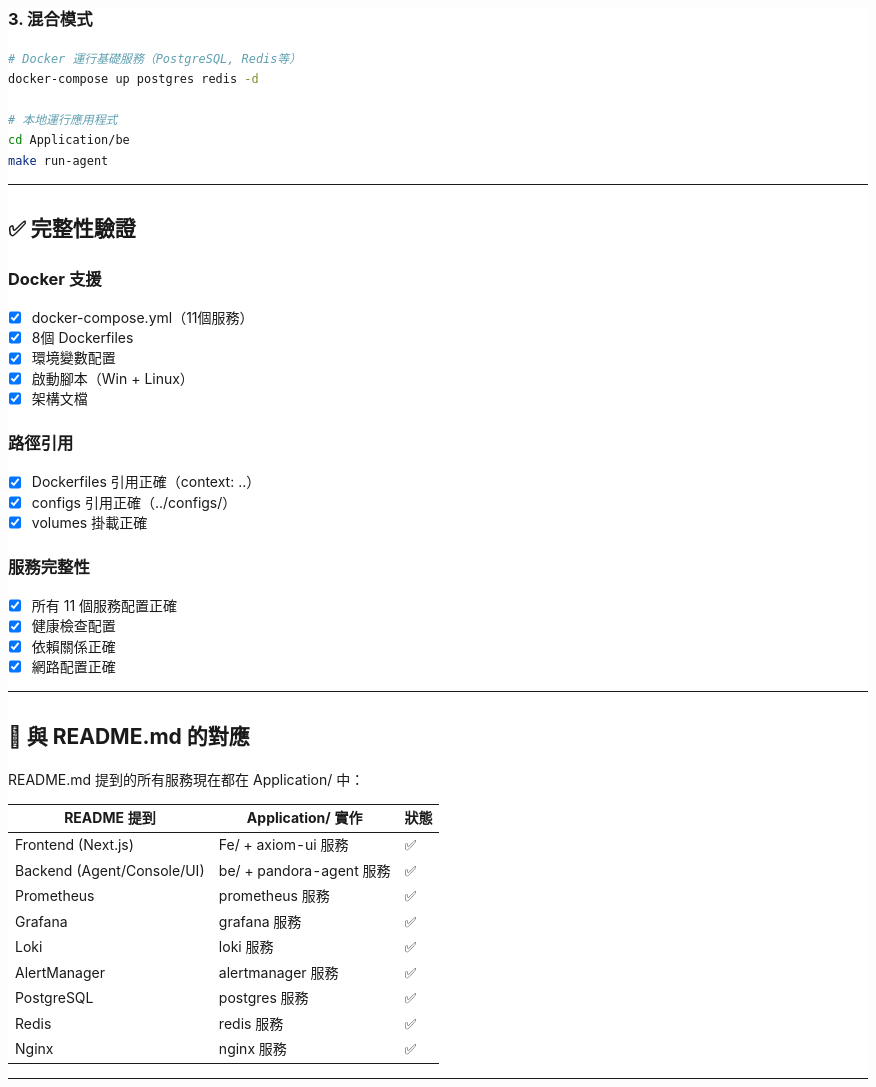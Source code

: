 ### 3. 混合模式
```bash
# Docker 運行基礎服務（PostgreSQL, Redis等）
docker-compose up postgres redis -d

# 本地運行應用程式
cd Application/be
make run-agent
```

---

## ✅ 完整性驗證

### Docker 支援
- [x] docker-compose.yml（11個服務）
- [x] 8個 Dockerfiles
- [x] 環境變數配置
- [x] 啟動腳本（Win + Linux）
- [x] 架構文檔

### 路徑引用
- [x] Dockerfiles 引用正確（context: ..）
- [x] configs 引用正確（../configs/）
- [x] volumes 掛載正確

### 服務完整性
- [x] 所有 11 個服務配置正確
- [x] 健康檢查配置
- [x] 依賴關係正確
- [x] 網路配置正確

---

## 🎯 與 README.md 的對應

README.md 提到的所有服務現在都在 Application/ 中：

| README 提到 | Application/ 實作 | 狀態 |
|-------------|-------------------|------|
| Frontend (Next.js) | Fe/ + axiom-ui 服務 | ✅ |
| Backend (Agent/Console/UI) | be/ + pandora-agent 服務 | ✅ |
| Prometheus | prometheus 服務 | ✅ |
| Grafana | grafana 服務 | ✅ |
| Loki | loki 服務 | ✅ |
| AlertManager | alertmanager 服務 | ✅ |
| PostgreSQL | postgres 服務 | ✅ |
| Redis | redis 服務 | ✅ |
| Nginx | nginx 服務 | ✅ |

---